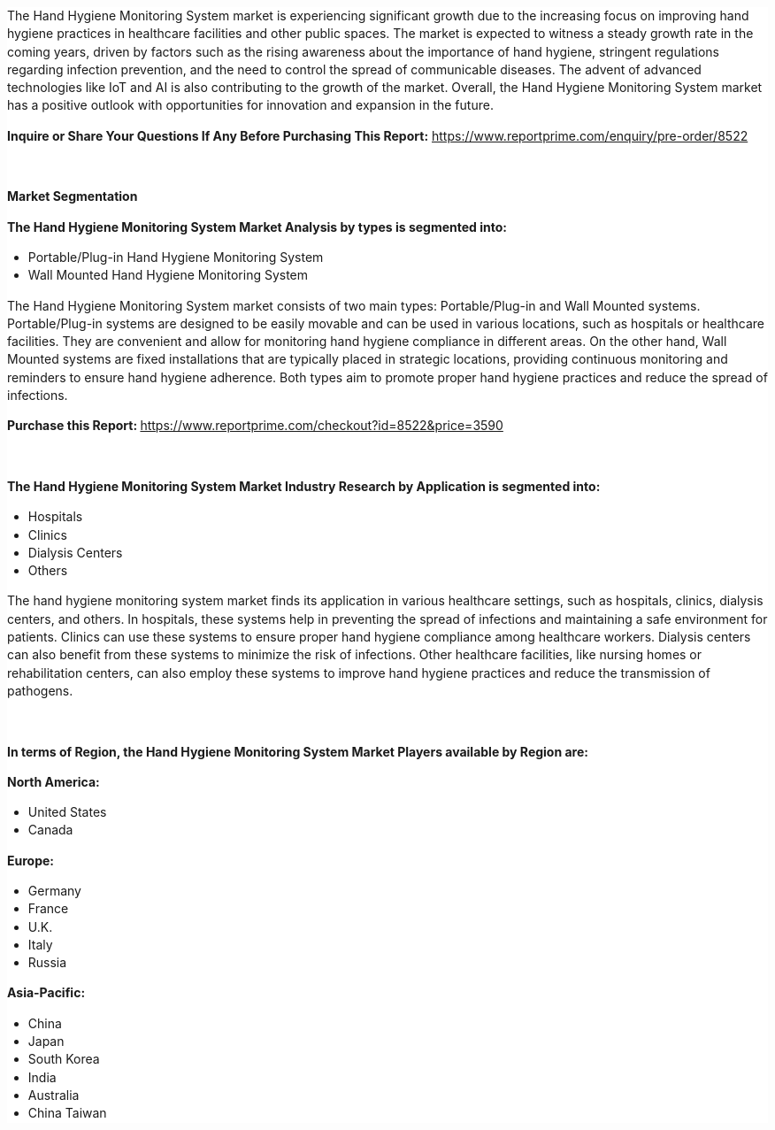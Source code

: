 <p><p>The Hand Hygiene Monitoring System market is experiencing significant growth due to the increasing focus on improving hand hygiene practices in healthcare facilities and other public spaces. The market is expected to witness a steady growth rate in the coming years, driven by factors such as the rising awareness about the importance of hand hygiene, stringent regulations regarding infection prevention, and the need to control the spread of communicable diseases. The advent of advanced technologies like IoT and AI is also contributing to the growth of the market. Overall, the Hand Hygiene Monitoring System market has a positive outlook with opportunities for innovation and expansion in the future.</p></p>
<p><strong>Inquire or Share Your Questions If Any Before Purchasing This Report:</strong> <a href="https://www.reportprime.com/enquiry/pre-order/8522">https://www.reportprime.com/enquiry/pre-order/8522</a></p>
<p>&nbsp;</p>
<p><strong>Market Segmentation</strong></p>
<p><strong>The Hand Hygiene Monitoring System Market Analysis by types is segmented into:</strong></p>
<p><ul><li>Portable/Plug-in Hand Hygiene Monitoring System</li><li>Wall Mounted Hand Hygiene Monitoring System</li></ul></p>
<p><p>The Hand Hygiene Monitoring System market consists of two main types: Portable/Plug-in and Wall Mounted systems. Portable/Plug-in systems are designed to be easily movable and can be used in various locations, such as hospitals or healthcare facilities. They are convenient and allow for monitoring hand hygiene compliance in different areas. On the other hand, Wall Mounted systems are fixed installations that are typically placed in strategic locations, providing continuous monitoring and reminders to ensure hand hygiene adherence. Both types aim to promote proper hand hygiene practices and reduce the spread of infections.</p></p>
<p><strong>Purchase this Report:&nbsp;</strong><a href="https://www.reportprime.com/checkout?id=8522&price=3590">https://www.reportprime.com/checkout?id=8522&price=3590</a></p>
<p>&nbsp;</p>
<p><strong>The Hand Hygiene Monitoring System Market Industry Research by Application is segmented into:</strong></p>
<p><ul><li>Hospitals</li><li>Clinics</li><li>Dialysis Centers</li><li>Others</li></ul></p>
<p><p>The hand hygiene monitoring system market finds its application in various healthcare settings, such as hospitals, clinics, dialysis centers, and others. In hospitals, these systems help in preventing the spread of infections and maintaining a safe environment for patients. Clinics can use these systems to ensure proper hand hygiene compliance among healthcare workers. Dialysis centers can also benefit from these systems to minimize the risk of infections. Other healthcare facilities, like nursing homes or rehabilitation centers, can also employ these systems to improve hand hygiene practices and reduce the transmission of pathogens.</p></p>
<p>&nbsp;</p>
<p><strong>In terms of Region, the Hand Hygiene Monitoring System Market Players available by Region are:</strong></p>
<p>
    <p> <strong> North America: </strong>
        <ul>
            <li>United States</li>
            <li>Canada</li>
        </ul>
        </p> 
    <p> <strong> Europe: </strong>
        <ul>
            <li>Germany</li>
            <li>France</li>
            <li>U.K.</li>
            <li>Italy</li>
            <li>Russia</li>
        </ul>
        </p> 
    <p> <strong> Asia-Pacific: </strong>
        <ul>
            <li>China</li>
            <li>Japan</li>
            <li>South Korea</li>
            <li>India</li>
            <li>Australia</li>
            <li>China Taiwan</li>